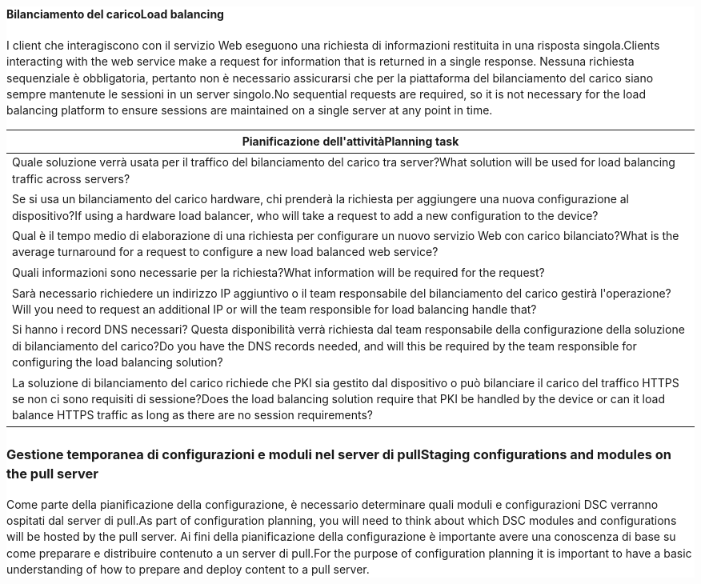 #### <a name="load-balancing"></a><span data-ttu-id="6dcb7-238">Bilanciamento del carico</span><span class="sxs-lookup"><span data-stu-id="6dcb7-238">Load balancing</span></span>

<span data-ttu-id="6dcb7-239">I client che interagiscono con il servizio Web eseguono una richiesta di informazioni restituita in una risposta singola.</span><span class="sxs-lookup"><span data-stu-id="6dcb7-239">Clients interacting with the web service make a request for information that is returned in a single response.</span></span> <span data-ttu-id="6dcb7-240">Nessuna richiesta sequenziale è obbligatoria, pertanto non è necessario assicurarsi che per la piattaforma del bilanciamento del carico siano sempre mantenute le sessioni in un server singolo.</span><span class="sxs-lookup"><span data-stu-id="6dcb7-240">No sequential requests are required, so it is not necessary for the load balancing platform to ensure sessions are maintained on a single server at any point in time.</span></span>

<span data-ttu-id="6dcb7-241">Pianificazione dell'attività</span><span class="sxs-lookup"><span data-stu-id="6dcb7-241">Planning task</span></span>|
---|
<span data-ttu-id="6dcb7-242">Quale soluzione verrà usata per il traffico del bilanciamento del carico tra server?</span><span class="sxs-lookup"><span data-stu-id="6dcb7-242">What solution will be used for load balancing traffic across servers?</span></span>|
<span data-ttu-id="6dcb7-243">Se si usa un bilanciamento del carico hardware, chi prenderà la richiesta per aggiungere una nuova configurazione al dispositivo?</span><span class="sxs-lookup"><span data-stu-id="6dcb7-243">If using a hardware load balancer, who will take a request to add a new configuration to the device?</span></span>|
<span data-ttu-id="6dcb7-244">Qual è il tempo medio di elaborazione di una richiesta per configurare un nuovo servizio Web con carico bilanciato?</span><span class="sxs-lookup"><span data-stu-id="6dcb7-244">What is the average turnaround for a request to configure a new load balanced web service?</span></span>|
<span data-ttu-id="6dcb7-245">Quali informazioni sono necessarie per la richiesta?</span><span class="sxs-lookup"><span data-stu-id="6dcb7-245">What information will be required for the request?</span></span>|
<span data-ttu-id="6dcb7-246">Sarà necessario richiedere un indirizzo IP aggiuntivo o il team responsabile del bilanciamento del carico gestirà l'operazione?</span><span class="sxs-lookup"><span data-stu-id="6dcb7-246">Will you need to request an additional IP or will the team responsible for load balancing handle that?</span></span>|
<span data-ttu-id="6dcb7-247">Si hanno i record DNS necessari? Questa disponibilità verrà richiesta dal team responsabile della configurazione della soluzione di bilanciamento del carico?</span><span class="sxs-lookup"><span data-stu-id="6dcb7-247">Do you have the DNS records needed, and will this be required by the team responsible for configuring the load balancing solution?</span></span>|
<span data-ttu-id="6dcb7-248">La soluzione di bilanciamento del carico richiede che PKI sia gestito dal dispositivo o può bilanciare il carico del traffico HTTPS se non ci sono requisiti di sessione?</span><span class="sxs-lookup"><span data-stu-id="6dcb7-248">Does the load balancing solution require that PKI be handled by the device or can it load balance HTTPS traffic as long as there are no session requirements?</span></span>|

### <a name="staging-configurations-and-modules-on-the-pull-server"></a><span data-ttu-id="6dcb7-249">Gestione temporanea di configurazioni e moduli nel server di pull</span><span class="sxs-lookup"><span data-stu-id="6dcb7-249">Staging configurations and modules on the pull server</span></span>

<span data-ttu-id="6dcb7-250">Come parte della pianificazione della configurazione, è necessario determinare quali moduli e configurazioni DSC verranno ospitati dal server di pull.</span><span class="sxs-lookup"><span data-stu-id="6dcb7-250">As part of configuration planning, you will need to think about which DSC modules and configurations will be hosted by the pull server.</span></span> <span data-ttu-id="6dcb7-251">Ai fini della pianificazione della configurazione è importante avere una conoscenza di base su come preparare e distribuire contenuto a un server di pull.</span><span class="sxs-lookup"><span data-stu-id="6dcb7-251">For the purpose of configuration planning it is important to have a basic understanding of how to prepare and deploy content to a pull server.</span></span>
